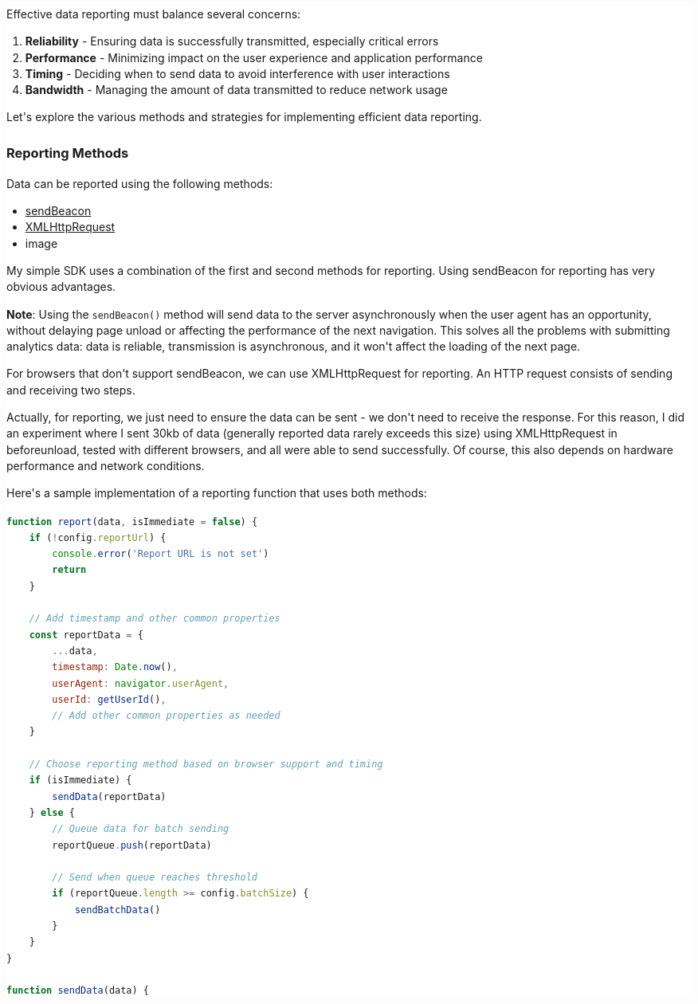 Effective data reporting must balance several concerns:

1. **Reliability** - Ensuring data is successfully transmitted, especially critical errors
2. **Performance** - Minimizing impact on the user experience and application performance
3. **Timing** - Deciding when to send data to avoid interference with user interactions
4. **Bandwidth** - Managing the amount of data transmitted to reduce network usage
    

Let's explore the various methods and strategies for implementing efficient data reporting.

### Reporting Methods

Data can be reported using the following methods:

- [sendBeacon](https://developer.mozilla.org/en-US/docs/Web/API/Navigator/sendBeacon)
- [XMLHttpRequest](https://developer.mozilla.org/en-US/docs/Web/API/XMLHttpRequest)
- image
    

My simple SDK uses a combination of the first and second methods for reporting. Using sendBeacon for reporting has very obvious advantages.

**Note**: Using the `sendBeacon()` method will send data to the server asynchronously when the user agent has an opportunity, without delaying page unload or affecting the performance of the next navigation. This solves all the problems with submitting analytics data: data is reliable, transmission is asynchronous, and it won't affect the loading of the next page.

For browsers that don't support sendBeacon, we can use XMLHttpRequest for reporting. An HTTP request consists of sending and receiving two steps.

Actually, for reporting, we just need to ensure the data can be sent - we don't need to receive the response. For this reason, I did an experiment where I sent 30kb of data (generally reported data rarely exceeds this size) using XMLHttpRequest in beforeunload, tested with different browsers, and all were able to send successfully. Of course, this also depends on hardware performance and network conditions.

Here's a sample implementation of a reporting function that uses both methods:

```js
function report(data, isImmediate = false) {
    if (!config.reportUrl) {
        console.error('Report URL is not set')
        return
    }

    // Add timestamp and other common properties
    const reportData = {
        ...data,
        timestamp: Date.now(),
        userAgent: navigator.userAgent,
        userId: getUserId(),
        // Add other common properties as needed
    }

    // Choose reporting method based on browser support and timing
    if (isImmediate) {
        sendData(reportData)
    } else {
        // Queue data for batch sending
        reportQueue.push(reportData)

        // Send when queue reaches threshold
        if (reportQueue.length >= config.batchSize) {
            sendBatchData()
        }
    }
}

function sendData(data) {
```